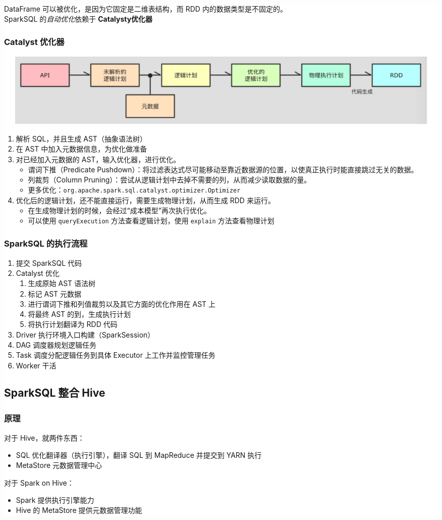 DataFrame 可以被优化，是因为它固定是二维表结构，而 RDD 内的数据类型是不固定的。\
SparkSQL 的*自动优化*依赖于 **Catalysty优化器**

### Catalyst 优化器

<div align="center">
	<img src="https://raw.githubusercontent.com/cocotwp/cocotwp.github.io/master/assets/images/sparkSQL/SparkSQL优化执行流程.png" alt="SparkSQL优化执行流程" width="95%" />
</div>

1. 解析 SQL，并且生成 AST（抽象语法树）
2. 在 AST 中加入元数据信息，为优化做准备
3. 对已经加入元数据的 AST，输入优化器，进行优化。
	- 谓词下推（Predicate Pushdown）：将过滤表达式尽可能移动至靠近数据源的位置，以使真正执行时能直接跳过无关的数据。
	- 列裁剪（Column Pruning）：尝试从逻辑计划中去掉不需要的列，从而减少读取数据的量。
	- 更多优化：`org.apache.spark.sql.catalyst.optimizer.Optimizer`
4. 优化后的逻辑计划，还不能直接运行，需要生成物理计划，从而生成 RDD 来运行。
	- 在生成物理计划的时候，会经过“成本模型”再次执行优化。
	- 可以使用 `queryExecution` 方法查看逻辑计划，使用 `explain` 方法查看物理计划

### SparkSQL 的执行流程

1. 提交 SparkSQL 代码
2. Catalyst 优化
	1. 生成原始 AST 语法树
	2. 标记 AST 元数据
	3. 进行谓词下推和列值裁剪以及其它方面的优化作用在 AST 上
	4. 将最终 AST 的到，生成执行计划
	5. 将执行计划翻译为 RDD 代码
3. Driver 执行环境入口构建（SparkSession）
4. DAG 调度器规划逻辑任务
5. Task 调度分配逻辑任务到具体 Executor 上工作并监控管理任务
6. Worker 干活

## SparkSQL 整合 Hive

### 原理

对于 Hive，就两件东西：
- SQL 优化翻译器（执行引擎），翻译 SQL 到 MapReduce 并提交到 YARN 执行
- MetaStore 元数据管理中心

对于 Spark on Hive：
- Spark 提供执行引擎能力
- Hive 的 MetaStore 提供元数据管理功能
